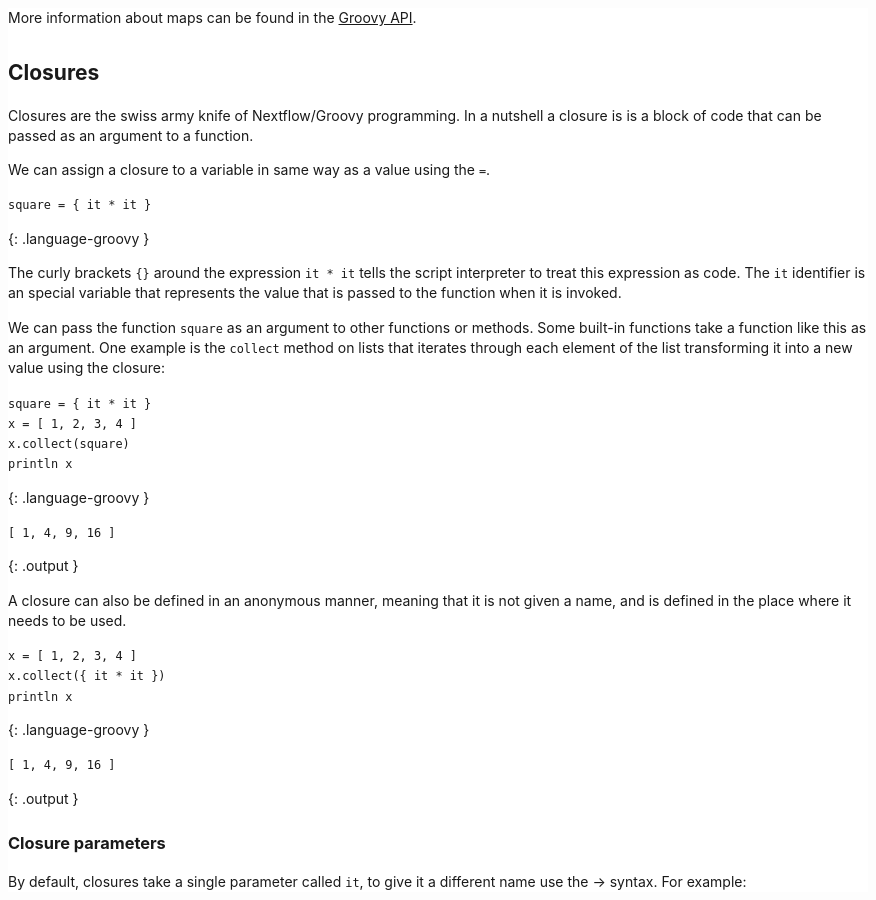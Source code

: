 More information about maps can be found in the [Groovy API](http://docs.groovy-lang.org/latest/html/groovy-jdk/java/util/Map.html).


## Closures

Closures are the swiss army knife of Nextflow/Groovy programming. In a nutshell a closure is is a block of code that can be passed as an argument to a function.

We can assign a closure to a variable in same way as a value using the `=`.

~~~
square = { it * it }
~~~
{: .language-groovy }


The curly brackets `{}` around the expression `it * it` tells the script interpreter to treat this expression as code. The `it` identifier is an special variable that represents the value that is passed to the function when it is invoked.


We can pass the function `square` as an argument to other functions or methods. Some built-in functions take a function like this as an argument. One example is the `collect` method on lists that iterates through each element of the list transforming it into a new value using the closure:

~~~
square = { it * it }
x = [ 1, 2, 3, 4 ]
x.collect(square)
println x
~~~
{: .language-groovy }

~~~
[ 1, 4, 9, 16 ]
~~~
{: .output }

A closure can also be defined in an anonymous manner, meaning that it is not given a name, and is defined in the place where it needs to be used.

~~~
x = [ 1, 2, 3, 4 ]
x.collect({ it * it })
println x
~~~
{: .language-groovy }

~~~
[ 1, 4, 9, 16 ]
~~~
{: .output }

### Closure parameters


By default, closures take a single parameter called `it`, to give it a different name use the -> syntax. For example:
